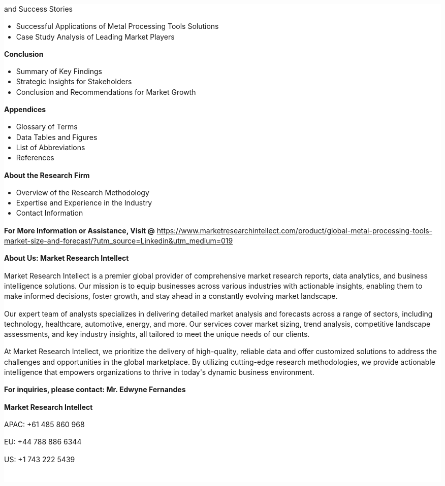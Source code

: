 and Success Stories</strong></p><ul><li>Successful Applications of Metal Processing Tools Solutions</li><li>Case Study Analysis of Leading Market Players</li></ul><p><strong>Conclusion</strong></p><ul><li>Summary of Key Findings</li><li>Strategic Insights for Stakeholders</li><li>Conclusion and Recommendations for Market Growth</li></ul><p><strong>Appendices</strong></p><ul><li>Glossary of Terms</li><li>Data Tables and Figures</li><li>List of Abbreviations</li><li>References</li></ul><p><strong>About the Research Firm</strong></p><ul><li>Overview of the Research Methodology</li><li>Expertise and Experience in the Industry</li><li>Contact Information</li></ul></div><div class="article-main__content" data-test-id="publishing-text-block"><p><span class="font-[700]"><strong>For More Information or Assistance, Visit @</strong>&nbsp;<a href="https://www.marketresearchintellect.com/product/global-metal-processing-tools-market-size-and-forecast/?utm_source=Linkedin&utm_medium=019">https://www.marketresearchintellect.com/product/global-metal-processing-tools-market-size-and-forecast/?utm_source=Linkedin&utm_medium=019</a></span></p><p><strong>About Us: Market Research Intellect</strong></p><p>Market Research Intellect is a premier global provider of comprehensive market research reports, data analytics, and business intelligence solutions. Our mission is to equip businesses across various industries with actionable insights, enabling them to make informed decisions, foster growth, and stay ahead in a constantly evolving market landscape.</p><p>Our expert team of analysts specializes in delivering detailed market analysis and forecasts across a range of sectors, including technology, healthcare, automotive, energy, and more. Our services cover market sizing, trend analysis, competitive landscape assessments, and key industry insights, all tailored to meet the unique needs of our clients.</p><p>At Market Research Intellect, we prioritize the delivery of high-quality, reliable data and offer customized solutions to address the challenges and opportunities in the global marketplace. By utilizing cutting-edge research methodologies, we provide actionable intelligence that empowers organizations to thrive in today's dynamic business environment.</p><p><strong>For inquiries, please contact: Mr. Edwyne Fernandes</strong></p><p><strong>Market Research Intellect</strong></p><p>APAC: +61 485 860 968</p><p>EU: +44 788 886 6344</p><p>US: +1 743 222 5439</p></div><div class="article-main__content" data-test-id="publishing-text-block">&nbsp;</div>
